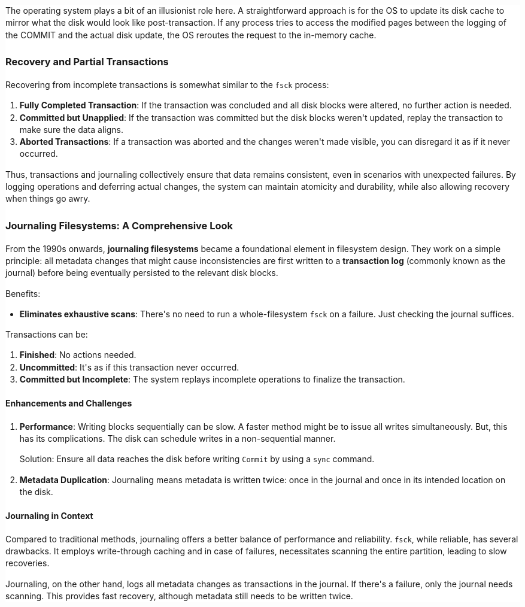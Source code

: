 The operating system plays a bit of an illusionist role here. A straightforward approach is for the OS to update its disk cache to mirror what the disk would look like post-transaction. If any process tries to access the modified pages between the logging of the COMMIT and the actual disk update, the OS reroutes the request to the in-memory cache.

### Recovery and Partial Transactions

Recovering from incomplete transactions is somewhat similar to the `fsck` process:

1. **Fully Completed Transaction**: If the transaction was concluded and all disk blocks were altered, no further action is needed.
2. **Committed but Unapplied**: If the transaction was committed but the disk blocks weren't updated, replay the transaction to make sure the data aligns.
3. **Aborted Transactions**: If a transaction was aborted and the changes weren't made visible, you can disregard it as if it never occurred.

Thus, transactions and journaling collectively ensure that data remains consistent, even in scenarios with unexpected failures. By logging operations and deferring actual changes, the system can maintain atomicity and durability, while also allowing recovery when things go awry.

### Journaling Filesystems: A Comprehensive Look

From the 1990s onwards, **journaling filesystems** became a foundational element in filesystem design. They work on a simple principle: all metadata changes that might cause inconsistencies are first written to a **transaction log** (commonly known as the journal) before being eventually persisted to the relevant disk blocks.

Benefits:
- **Eliminates exhaustive scans**: There's no need to run a whole-filesystem `fsck` on a failure. Just checking the journal suffices.
  
Transactions can be:
1. **Finished**: No actions needed.
2. **Uncommitted**: It's as if this transaction never occurred.
3. **Committed but Incomplete**: The system replays incomplete operations to finalize the transaction.

#### Enhancements and Challenges

1. **Performance**: Writing blocks sequentially can be slow. A faster method might be to issue all writes simultaneously. But, this has its complications. The disk can schedule writes in a non-sequential manner.
  
   Solution: Ensure all data reaches the disk before writing `Commit` by using a `sync` command.

2. **Metadata Duplication**: Journaling means metadata is written twice: once in the journal and once in its intended location on the disk.

#### Journaling in Context

Compared to traditional methods, journaling offers a better balance of performance and reliability. `fsck`, while reliable, has several drawbacks. It employs write-through caching and in case of failures, necessitates scanning the entire partition, leading to slow recoveries. 

Journaling, on the other hand, logs all metadata changes as transactions in the journal. If there's a failure, only the journal needs scanning. This provides fast recovery, although metadata still needs to be written twice.
